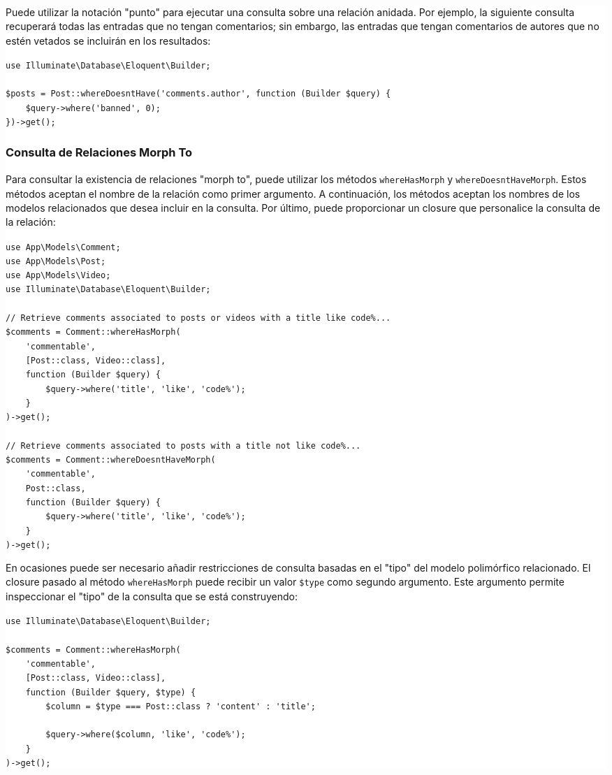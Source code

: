 Puede utilizar la notación "punto" para ejecutar una consulta sobre una relación anidada. Por ejemplo, la siguiente consulta recuperará todas las entradas que no tengan comentarios; sin embargo, las entradas que tengan comentarios de autores que no estén vetados se incluirán en los resultados:

    use Illuminate\Database\Eloquent\Builder;

    $posts = Post::whereDoesntHave('comments.author', function (Builder $query) {
        $query->where('banned', 0);
    })->get();

[]()

### Consulta de Relaciones Morph To

Para consultar la existencia de relaciones "morph to", puede utilizar los métodos `whereHasMorph` y `whereDoesntHaveMorph`. Estos métodos aceptan el nombre de la relación como primer argumento. A continuación, los métodos aceptan los nombres de los modelos relacionados que desea incluir en la consulta. Por último, puede proporcionar un closure que personalice la consulta de la relación:

    use App\Models\Comment;
    use App\Models\Post;
    use App\Models\Video;
    use Illuminate\Database\Eloquent\Builder;

    // Retrieve comments associated to posts or videos with a title like code%...
    $comments = Comment::whereHasMorph(
        'commentable',
        [Post::class, Video::class],
        function (Builder $query) {
            $query->where('title', 'like', 'code%');
        }
    )->get();

    // Retrieve comments associated to posts with a title not like code%...
    $comments = Comment::whereDoesntHaveMorph(
        'commentable',
        Post::class,
        function (Builder $query) {
            $query->where('title', 'like', 'code%');
        }
    )->get();

En ocasiones puede ser necesario añadir restricciones de consulta basadas en el "tipo" del modelo polimórfico relacionado. El closure pasado al método `whereHasMorph` puede recibir un valor `$type` como segundo argumento. Este argumento permite inspeccionar el "tipo" de la consulta que se está construyendo:

    use Illuminate\Database\Eloquent\Builder;

    $comments = Comment::whereHasMorph(
        'commentable',
        [Post::class, Video::class],
        function (Builder $query, $type) {
            $column = $type === Post::class ? 'content' : 'title';

            $query->where($column, 'like', 'code%');
        }
    )->get();
